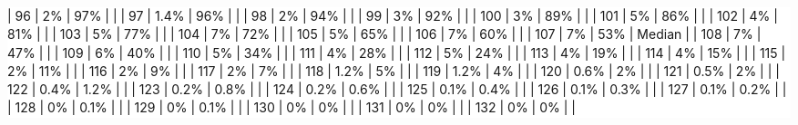| 96 | 2% | 97% |  |
| 97 | 1.4% | 96% |  |
| 98 | 2% | 94% |  |
| 99 | 3% | 92% |  |
| 100 | 3% | 89% |  |
| 101 | 5% | 86% |  |
| 102 | 4% | 81% |  |
| 103 | 5% | 77% |  |
| 104 | 7% | 72% |  |
| 105 | 5% | 65% |  |
| 106 | 7% | 60% |  |
| 107 | 7% | 53% | Median |
| 108 | 7% | 47% |  |
| 109 | 6% | 40% |  |
| 110 | 5% | 34% |  |
| 111 | 4% | 28% |  |
| 112 | 5% | 24% |  |
| 113 | 4% | 19% |  |
| 114 | 4% | 15% |  |
| 115 | 2% | 11% |  |
| 116 | 2% | 9% |  |
| 117 | 2% | 7% |  |
| 118 | 1.2% | 5% |  |
| 119 | 1.2% | 4% |  |
| 120 | 0.6% | 2% |  |
| 121 | 0.5% | 2% |  |
| 122 | 0.4% | 1.2% |  |
| 123 | 0.2% | 0.8% |  |
| 124 | 0.2% | 0.6% |  |
| 125 | 0.1% | 0.4% |  |
| 126 | 0.1% | 0.3% |  |
| 127 | 0.1% | 0.2% |  |
| 128 | 0% | 0.1% |  |
| 129 | 0% | 0.1% |  |
| 130 | 0% | 0% |  |
| 131 | 0% | 0% |  |
| 132 | 0% | 0% |  |